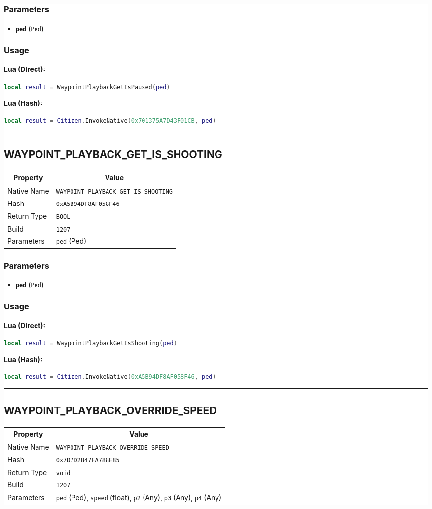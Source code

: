 ### Parameters

- **`ped`** (`Ped`)

### Usage

**Lua (Direct):**
```lua
local result = WaypointPlaybackGetIsPaused(ped)
```

**Lua (Hash):**
```lua
local result = Citizen.InvokeNative(0x701375A7D43F01CB, ped)
```


---

## WAYPOINT_PLAYBACK_GET_IS_SHOOTING

| Property | Value |
|----------|-------|
| Native Name | `WAYPOINT_PLAYBACK_GET_IS_SHOOTING` |
| Hash | `0xA5B94DF8AF058F46` |
| Return Type | `BOOL` |
| Build | `1207` |
| Parameters | `ped` (Ped) |

### Parameters

- **`ped`** (`Ped`)

### Usage

**Lua (Direct):**
```lua
local result = WaypointPlaybackGetIsShooting(ped)
```

**Lua (Hash):**
```lua
local result = Citizen.InvokeNative(0xA5B94DF8AF058F46, ped)
```


---

## WAYPOINT_PLAYBACK_OVERRIDE_SPEED

| Property | Value |
|----------|-------|
| Native Name | `WAYPOINT_PLAYBACK_OVERRIDE_SPEED` |
| Hash | `0x7D7D2B47FA788E85` |
| Return Type | `void` |
| Build | `1207` |
| Parameters | `ped` (Ped), `speed` (float), `p2` (Any), `p3` (Any), `p4` (Any) |
